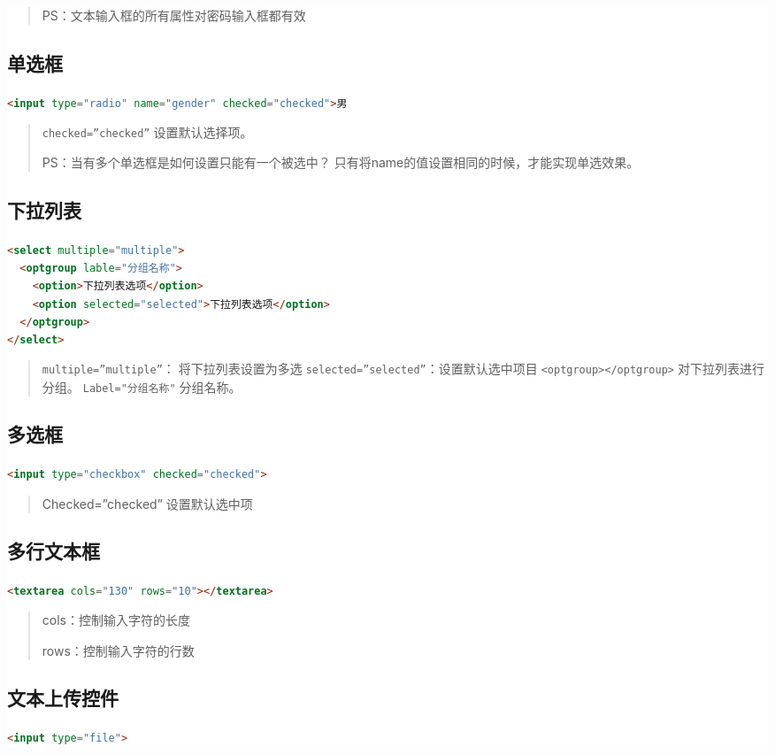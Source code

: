 > PS：文本输入框的所有属性对密码输入框都有效 



## 单选框

```html
<input type="radio" name="gender" checked="checked">男
```

> `checked=”checked”` 设置默认选择项。
>
> PS：当有多个单选框是如何设置只能有一个被选中？
> 只有将name的值设置相同的时候，才能实现单选效果。 

## 下拉列表

```html
<select multiple="multiple">
  <optgroup lable="分组名称">
    <option>下拉列表选项</option>
    <option selected="selected">下拉列表选项</option>
  </optgroup>
</select>
```

> `multiple=”multiple”`： 将下拉列表设置为多选
> `selected=”selected”`：设置默认选中项目
> `<optgroup></optgroup>` 对下拉列表进行分组。
> `Label="分组名称"` 分组名称。



## 多选框

```html
<input type="checkbox" checked="checked">
```

> Checked=”checked” 设置默认选中项 



## 多行文本框

```html
<textarea cols="130" rows="10"></textarea>
```

> cols：控制输入字符的长度 
>
> rows：控制输入字符的行数 

## 文本上传控件

```html
<input type="file">
```
